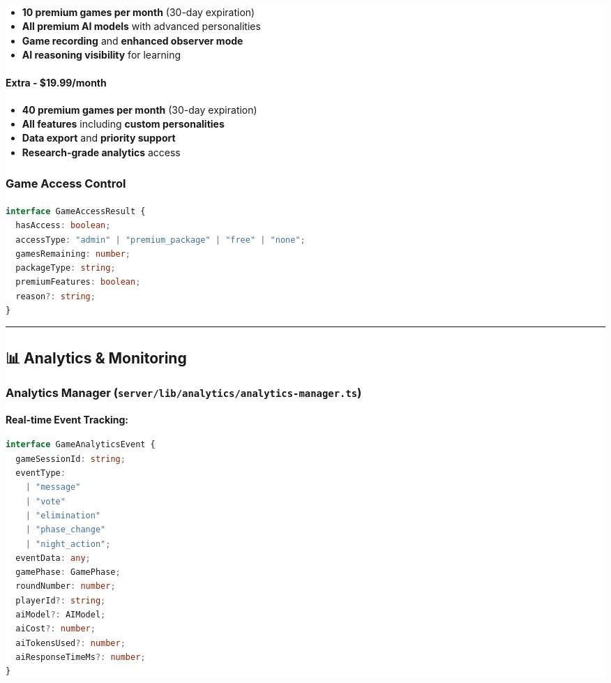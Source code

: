 - **10 premium games per month** (30-day expiration)
- **All premium AI models** with advanced personalities
- **Game recording** and **enhanced observer mode**
- **AI reasoning visibility** for learning

#### **Extra** - $19.99/month

- **40 premium games per month** (30-day expiration)
- **All features** including **custom personalities**
- **Data export** and **priority support**
- **Research-grade analytics** access

### **Game Access Control**

```typescript
interface GameAccessResult {
  hasAccess: boolean;
  accessType: "admin" | "premium_package" | "free" | "none";
  gamesRemaining: number;
  packageType: string;
  premiumFeatures: boolean;
  reason?: string;
}
```

---

## 📊 Analytics & Monitoring

### **Analytics Manager** (`server/lib/analytics/analytics-manager.ts`)

**Real-time Event Tracking:**

```typescript
interface GameAnalyticsEvent {
  gameSessionId: string;
  eventType:
    | "message"
    | "vote"
    | "elimination"
    | "phase_change"
    | "night_action";
  eventData: any;
  gamePhase: GamePhase;
  roundNumber: number;
  playerId?: string;
  aiModel?: AIModel;
  aiCost?: number;
  aiTokensUsed?: number;
  aiResponseTimeMs?: number;
}
```
